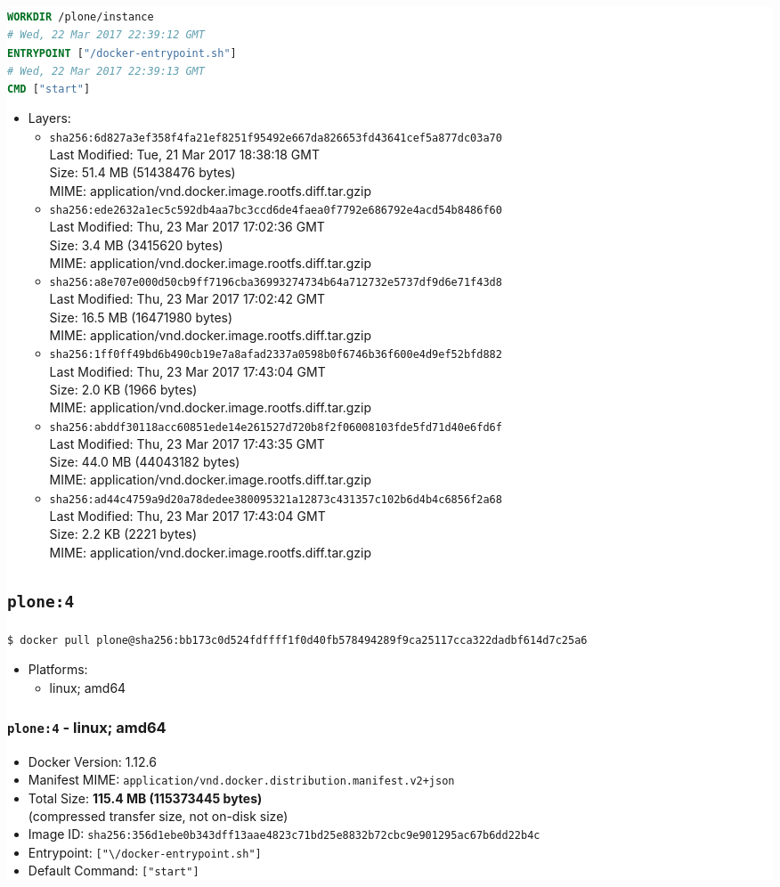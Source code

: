 ```dockerfile
WORKDIR /plone/instance
# Wed, 22 Mar 2017 22:39:12 GMT
ENTRYPOINT ["/docker-entrypoint.sh"]
# Wed, 22 Mar 2017 22:39:13 GMT
CMD ["start"]
```

-	Layers:
	-	`sha256:6d827a3ef358f4fa21ef8251f95492e667da826653fd43641cef5a877dc03a70`  
		Last Modified: Tue, 21 Mar 2017 18:38:18 GMT  
		Size: 51.4 MB (51438476 bytes)  
		MIME: application/vnd.docker.image.rootfs.diff.tar.gzip
	-	`sha256:ede2632a1ec5c592db4aa7bc3ccd6de4faea0f7792e686792e4acd54b8486f60`  
		Last Modified: Thu, 23 Mar 2017 17:02:36 GMT  
		Size: 3.4 MB (3415620 bytes)  
		MIME: application/vnd.docker.image.rootfs.diff.tar.gzip
	-	`sha256:a8e707e000d50cb9ff7196cba36993274734b64a712732e5737df9d6e71f43d8`  
		Last Modified: Thu, 23 Mar 2017 17:02:42 GMT  
		Size: 16.5 MB (16471980 bytes)  
		MIME: application/vnd.docker.image.rootfs.diff.tar.gzip
	-	`sha256:1ff0ff49bd6b490cb19e7a8afad2337a0598b0f6746b36f600e4d9ef52bfd882`  
		Last Modified: Thu, 23 Mar 2017 17:43:04 GMT  
		Size: 2.0 KB (1966 bytes)  
		MIME: application/vnd.docker.image.rootfs.diff.tar.gzip
	-	`sha256:abddf30118acc60851ede14e261527d720b8f2f06008103fde5fd71d40e6fd6f`  
		Last Modified: Thu, 23 Mar 2017 17:43:35 GMT  
		Size: 44.0 MB (44043182 bytes)  
		MIME: application/vnd.docker.image.rootfs.diff.tar.gzip
	-	`sha256:ad44c4759a9d20a78dedee380095321a12873c431357c102b6d4b4c6856f2a68`  
		Last Modified: Thu, 23 Mar 2017 17:43:04 GMT  
		Size: 2.2 KB (2221 bytes)  
		MIME: application/vnd.docker.image.rootfs.diff.tar.gzip

## `plone:4`

```console
$ docker pull plone@sha256:bb173c0d524fdffff1f0d40fb578494289f9ca25117cca322dadbf614d7c25a6
```

-	Platforms:
	-	linux; amd64

### `plone:4` - linux; amd64

-	Docker Version: 1.12.6
-	Manifest MIME: `application/vnd.docker.distribution.manifest.v2+json`
-	Total Size: **115.4 MB (115373445 bytes)**  
	(compressed transfer size, not on-disk size)
-	Image ID: `sha256:356d1ebe0b343dff13aae4823c71bd25e8832b72cbc9e901295ac67b6dd22b4c`
-	Entrypoint: `["\/docker-entrypoint.sh"]`
-	Default Command: `["start"]`
